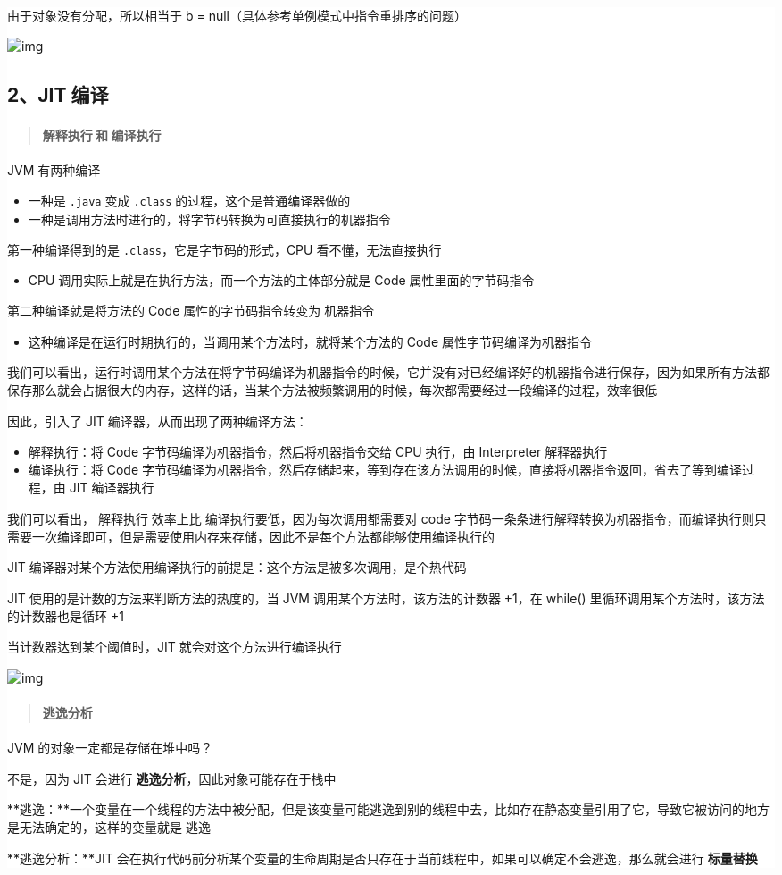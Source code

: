 由于对象没有分配，所以相当于 b  = null（具体参考单例模式中指令重排序的问题）

![img](https://upload-images.jianshu.io/upload_images/2509688-7e9afd7b80a6588e.png?imageMogr2/auto-orient/strip|imageView2/2/w/774/format/webp)





## 2、JIT 编译

> #### 解释执行 和 编译执行

JVM 有两种编译

- 一种是 `.java` 变成 `.class` 的过程，这个是普通编译器做的
- 一种是调用方法时进行的，将字节码转换为可直接执行的机器指令



第一种编译得到的是 `.class`，它是字节码的形式，CPU 看不懂，无法直接执行

- CPU 调用实际上就是在执行方法，而一个方法的主体部分就是 Code 属性里面的字节码指令

第二种编译就是将方法的 Code 属性的字节码指令转变为 机器指令

- 这种编译是在运行时期执行的，当调用某个方法时，就将某个方法的 Code 属性字节码编译为机器指令

我们可以看出，运行时调用某个方法在将字节码编译为机器指令的时候，它并没有对已经编译好的机器指令进行保存，因为如果所有方法都保存那么就会占据很大的内存，这样的话，当某个方法被频繁调用的时候，每次都需要经过一段编译的过程，效率很低



因此，引入了 JIT 编译器，从而出现了两种编译方法：

- 解释执行：将 Code 字节码编译为机器指令，然后将机器指令交给 CPU 执行，由 Interpreter 解释器执行
- 编译执行：将 Code 字节码编译为机器指令，然后存储起来，等到存在该方法调用的时候，直接将机器指令返回，省去了等到编译过程，由 JIT 编译器执行

我们可以看出， 解释执行 效率上比 编译执行要低，因为每次调用都需要对 code 字节码一条条进行解释转换为机器指令，而编译执行则只需要一次编译即可，但是需要使用内存来存储，因此不是每个方法都能够使用编译执行的

JIT 编译器对某个方法使用编译执行的前提是：这个方法是被多次调用，是个热代码

JIT 使用的是计数的方法来判断方法的热度的，当 JVM 调用某个方法时，该方法的计数器 +1，在 while() 里循环调用某个方法时，该方法的计数器也是循环 +1

当计数器达到某个阈值时，JIT 就会对这个方法进行编译执行



![img](https://picb.zhimg.com/80/v2-b6f9389c136957504a5c1ae563aba5f3_720w.jpg)





> #### 逃逸分析

JVM 的对象一定都是存储在堆中吗？

不是，因为 JIT 会进行 **逃逸分析**，因此对象可能存在于栈中



**逃逸：**一个变量在一个线程的方法中被分配，但是该变量可能逃逸到别的线程中去，比如存在静态变量引用了它，导致它被访问的地方是无法确定的，这样的变量就是 逃逸



**逃逸分析：**JIT 会在执行代码前分析某个变量的生命周期是否只存在于当前线程中，如果可以确定不会逃逸，那么就会进行 **标量替换**

